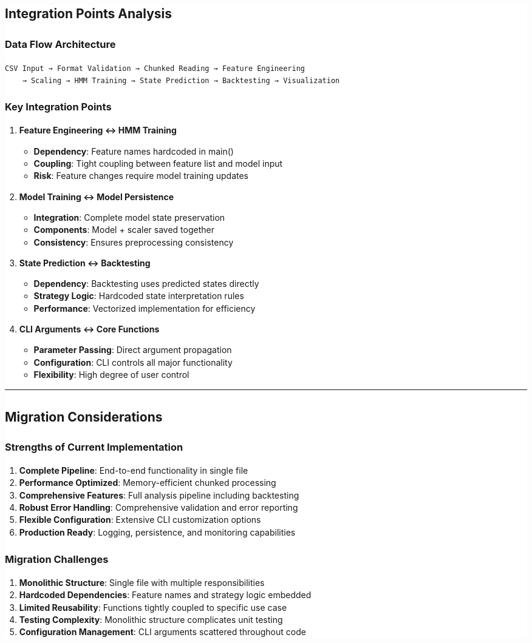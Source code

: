 
## Integration Points Analysis

### Data Flow Architecture

```
CSV Input → Format Validation → Chunked Reading → Feature Engineering
    → Scaling → HMM Training → State Prediction → Backtesting → Visualization
```

### Key Integration Points

1. **Feature Engineering ↔ HMM Training**
   - **Dependency**: Feature names hardcoded in main()
   - **Coupling**: Tight coupling between feature list and model input
   - **Risk**: Feature changes require model training updates

2. **Model Training ↔ Model Persistence**
   - **Integration**: Complete model state preservation
   - **Components**: Model + scaler saved together
   - **Consistency**: Ensures preprocessing consistency

3. **State Prediction ↔ Backtesting**
   - **Dependency**: Backtesting uses predicted states directly
   - **Strategy Logic**: Hardcoded state interpretation rules
   - **Performance**: Vectorized implementation for efficiency

4. **CLI Arguments ↔ Core Functions**
   - **Parameter Passing**: Direct argument propagation
   - **Configuration**: CLI controls all major functionality
   - **Flexibility**: High degree of user control

---

## Migration Considerations

### Strengths of Current Implementation

1. **Complete Pipeline**: End-to-end functionality in single file
2. **Performance Optimized**: Memory-efficient chunked processing
3. **Comprehensive Features**: Full analysis pipeline including backtesting
4. **Robust Error Handling**: Comprehensive validation and error reporting
5. **Flexible Configuration**: Extensive CLI customization options
6. **Production Ready**: Logging, persistence, and monitoring capabilities

### Migration Challenges

1. **Monolithic Structure**: Single file with multiple responsibilities
2. **Hardcoded Dependencies**: Feature names and strategy logic embedded
3. **Limited Reusability**: Functions tightly coupled to specific use case
4. **Testing Complexity**: Monolithic structure complicates unit testing
5. **Configuration Management**: CLI arguments scattered throughout code
